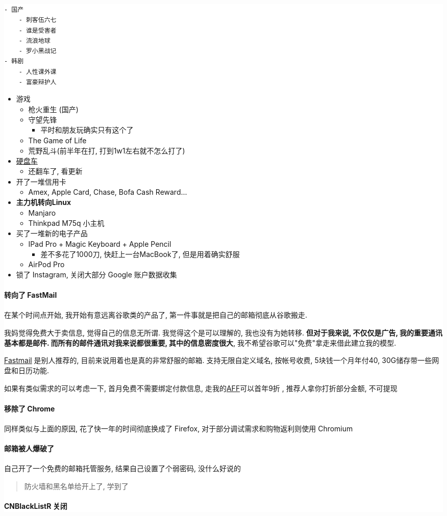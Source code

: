     - 国产
        - 刺客伍六七
        - 谁是受害者
        - 流浪地球
        - 罗小黑战记
    - 韩剧
        - 人性课外课
        - 富豪辩护人
- 游戏
    - 枪火重生 (国产)
    - 守望先锋
        - 平时和朋友玩确实只有这个了
    - The Game of Life
    - 荒野乱斗(前半年在打, 打到1w1左右就不怎么打了)
- [硬盘车](./my-lovely-hard-drives.md)
    - 还翻车了, 看更新
- 开了一堆信用卡
    - Amex, Apple Card, Chase, Bofa Cash Reward...
- **主力机转向Linux**
    - Manjaro
    - Thinkpad M75q 小主机
- 买了一堆新的电子产品
    - IPad Pro + Magic Keyboard + Apple Pencil
        - 差不多花了1000刀, 快赶上一台MacBook了, 但是用着确实舒服
    - AirPod Pro
- 锁了 Instagram, 关闭大部分 Google 账户数据收集


#### 转向了 FastMail  

<Tweet id="1303101728921968641"/>

在某个时间点开始, 我开始有意远离谷歌类的产品了, 第一件事就是把自己的邮箱彻底从谷歌搬走.

我妈觉得免费大于卖信息, 觉得自己的信息无所谓. 我觉得这个是可以理解的, 我也没有为她转移. **但对于我来说, 不仅仅是广告, 我的重要通讯基本都是邮件. 而所有的邮件通讯对我来说都很重要, 其中的信息密度很大**, 我不希望谷歌可以"免费"拿走来借此建立我的模型.

[Fastmail](https://fastmail.com) 是别人推荐的, 目前来说用着也是真的非常舒服的邮箱. 支持无限自定义域名, 按帐号收费, 5块钱一个月年付40, 30G储存带一些网盘和日历功能.

如果有类似需求的可以考虑一下, 首月免费不需要绑定付款信息, 走我的[AFF]( https://ref.fm/u24741032)可以首年9折 , 推荐人拿你打折部分金额, 不可提现

#### 移除了 Chrome

同样类似与上面的原因, 花了快一年的时间彻底换成了 Firefox, 对于部分调试需求和购物返利则使用 Chromium

#### 邮箱被人爆破了

<Tweet id="1286042436494655488"/>

自己开了一个免费的邮箱托管服务, 结果自己设置了个弱密码, 没什么好说的

> 防火墙和黑名单给开上了, 学到了

#### CNBlackListR 关闭
